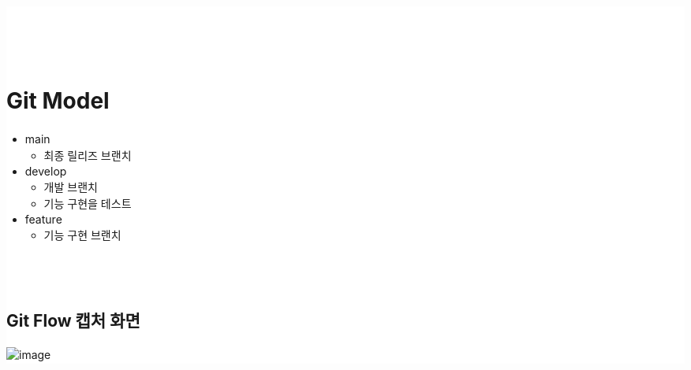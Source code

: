 </br></br></br>

# Git Model
* main
  * 최종 릴리즈 브랜치
* develop
  * 개발 브랜치
  * 기능 구현을 테스트
* feature
  * 기능 구현 브랜치
  
</br></br>

## Git Flow 캡처 화면
![image](https://user-images.githubusercontent.com/74942574/183568420-0b4aeebf-d3dd-4c8b-9289-96e7faa81ec1.png)
